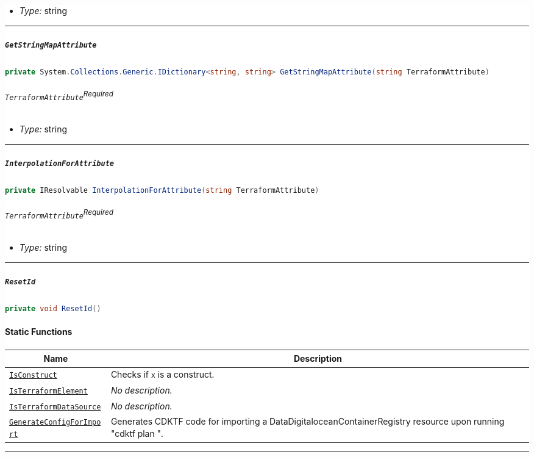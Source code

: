 - *Type:* string

---

##### `GetStringMapAttribute` <a name="GetStringMapAttribute" id="@cdktf/provider-digitalocean.dataDigitaloceanContainerRegistry.DataDigitaloceanContainerRegistry.getStringMapAttribute"></a>

```csharp
private System.Collections.Generic.IDictionary<string, string> GetStringMapAttribute(string TerraformAttribute)
```

###### `TerraformAttribute`<sup>Required</sup> <a name="TerraformAttribute" id="@cdktf/provider-digitalocean.dataDigitaloceanContainerRegistry.DataDigitaloceanContainerRegistry.getStringMapAttribute.parameter.terraformAttribute"></a>

- *Type:* string

---

##### `InterpolationForAttribute` <a name="InterpolationForAttribute" id="@cdktf/provider-digitalocean.dataDigitaloceanContainerRegistry.DataDigitaloceanContainerRegistry.interpolationForAttribute"></a>

```csharp
private IResolvable InterpolationForAttribute(string TerraformAttribute)
```

###### `TerraformAttribute`<sup>Required</sup> <a name="TerraformAttribute" id="@cdktf/provider-digitalocean.dataDigitaloceanContainerRegistry.DataDigitaloceanContainerRegistry.interpolationForAttribute.parameter.terraformAttribute"></a>

- *Type:* string

---

##### `ResetId` <a name="ResetId" id="@cdktf/provider-digitalocean.dataDigitaloceanContainerRegistry.DataDigitaloceanContainerRegistry.resetId"></a>

```csharp
private void ResetId()
```

#### Static Functions <a name="Static Functions" id="Static Functions"></a>

| **Name** | **Description** |
| --- | --- |
| <code><a href="#@cdktf/provider-digitalocean.dataDigitaloceanContainerRegistry.DataDigitaloceanContainerRegistry.isConstruct">IsConstruct</a></code> | Checks if `x` is a construct. |
| <code><a href="#@cdktf/provider-digitalocean.dataDigitaloceanContainerRegistry.DataDigitaloceanContainerRegistry.isTerraformElement">IsTerraformElement</a></code> | *No description.* |
| <code><a href="#@cdktf/provider-digitalocean.dataDigitaloceanContainerRegistry.DataDigitaloceanContainerRegistry.isTerraformDataSource">IsTerraformDataSource</a></code> | *No description.* |
| <code><a href="#@cdktf/provider-digitalocean.dataDigitaloceanContainerRegistry.DataDigitaloceanContainerRegistry.generateConfigForImport">GenerateConfigForImport</a></code> | Generates CDKTF code for importing a DataDigitaloceanContainerRegistry resource upon running "cdktf plan <stack-name>". |

---